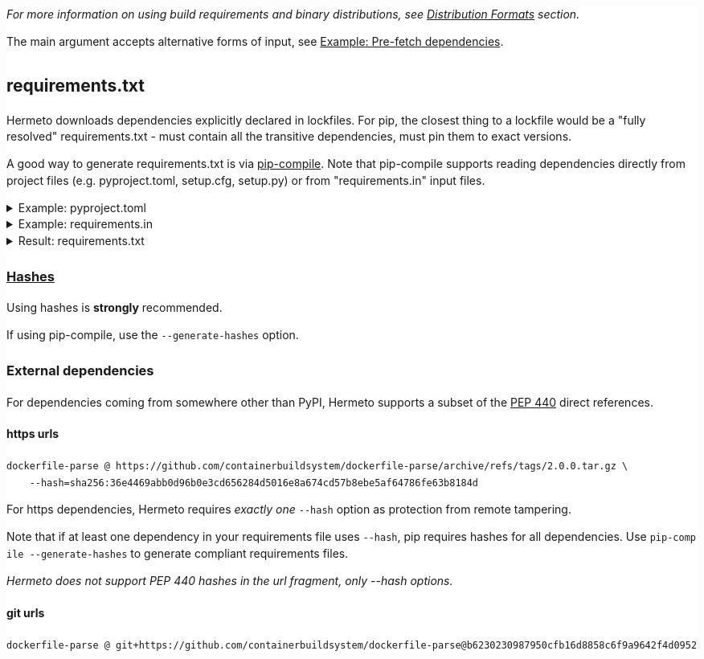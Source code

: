 *For more information on using build requirements and binary distributions, see
[Distribution Formats](#distribution-formats) section.*

The main argument accepts alternative forms of input, see
[Example: Pre-fetch dependencies](#pre-fetch-dependencies).

## requirements.txt

Hermeto downloads dependencies explicitly declared in lockfiles. For pip, the
closest thing to a lockfile would be a "fully resolved" requirements.txt - must
contain all the transitive dependencies, must pin them to exact versions.

A good way to generate requirements.txt is via [pip-compile][]. Note that
pip-compile supports reading dependencies directly from project files (e.g.
pyproject.toml, setup.cfg, setup.py) or from "requirements.in" input files.

<details><summary>Example: pyproject.toml</summary></details>

<details><summary>Example: requirements.in</summary></details>

<details><summary>Result: requirements.txt</summary></details>

### [Hashes][]

Using hashes is **strongly** recommended.

If using pip-compile, use the `--generate-hashes` option.

### External dependencies

For dependencies coming from somewhere other than PyPI, Hermeto supports a
subset of the [PEP 440][] direct references.

#### https urls

```requirements.txt
dockerfile-parse @ https://github.com/containerbuildsystem/dockerfile-parse/archive/refs/tags/2.0.0.tar.gz \
    --hash=sha256:36e4469abb0d96b0e3cd656284d5016e8a674cd57b8ebe5af64786fe63b8184d
```

For https dependencies, Hermeto requires *exactly one* `--hash` option as
protection from remote tampering.

Note that if at least one dependency in your requirements file uses `--hash`,
pip requires hashes for all dependencies. Use `pip-compile --generate-hashes` to
generate compliant requirements files.

*Hermeto does not support PEP 440 hashes in the url fragment, only --hash
options.*

#### git urls

```requirements.txt
dockerfile-parse @ git+https://github.com/containerbuildsystem/dockerfile-parse@b6230230987950cfb16d8858c6f9a9642f4d0952
```


[`--find-links`]: https://pip.pypa.io/en/stable/cli/pip_install/#cmdoption-f
[`--no-binary`]: https://pip.pypa.io/en/stable/cli/pip_install/#cmdoption-no-binary
[`--no-index`]: https://pip.pypa.io/en/stable/cli/pip_install/#cmdoption-no-index
[`--use-pep517`]: https://pip.pypa.io/en/stable/cli/pip_install/#cmdoption-use-pep517
[`--index-url`]: https://pip.pypa.io/en/stable/cli/pip_install/#install-index-url
[`--require-hashes`]: https://pip.pypa.io/en/stable/cli/pip_install/#install-require-hashes
[`--trusted-host`]: https://pip.pypa.io/en/stable/cli/pip/#trusted-host
[a `.netrc` file]: https://pip.pypa.io/en/stable/topics/authentication/#netrc-support
[atomic-reactor]: https://github.com/containerbuildsystem/atomic-reactor
[binary format]: https://packaging.python.org/en/latest/specifications/binary-distribution-format
[declarative config]: https://setuptools.pypa.io/en/stable/userguide/declarative_config.html
[discouraged]: https://setuptools.pypa.io/en/latest/userguide/quickstart.html#setuppy-discouraged
[external dependencies]: pip.md#external-dependencies
[Hashes]: https://pip.pypa.io/en/stable/topics/secure-installs/#hash-checking-mode
[PEP 440]: https://peps.python.org/pep-0440/#direct-references
[PEP 517]: https://peps.python.org/pep-0517
[PEP 518]: https://peps.python.org/pep-0518
[PEP 621 metadata]: https://packaging.python.org/en/latest/specifications/declaring-project-metadata/
[Pip docs]: https://pip.pypa.io/en/stable/reference/requirements-file-format/#supported-options
[pip-compile]: https://pip-tools.readthedocs.io/en/stable/
[pip]: https://pip.pypa.io/en/stable
[pybuild-deps]: https://pypi.org/project/pybuild-deps
[source format]: https://packaging.python.org/en/latest/specifications/source-distribution-format
[tensorflow]: https://pypi.org/project/tensorflow/2.11.0/#files
[the pip documentation]: pip.md
[ubi8/python-39]: https://catalog.redhat.com/software/containers/ubi8/python-39/6065b24eb92fbda3a4c65d8f